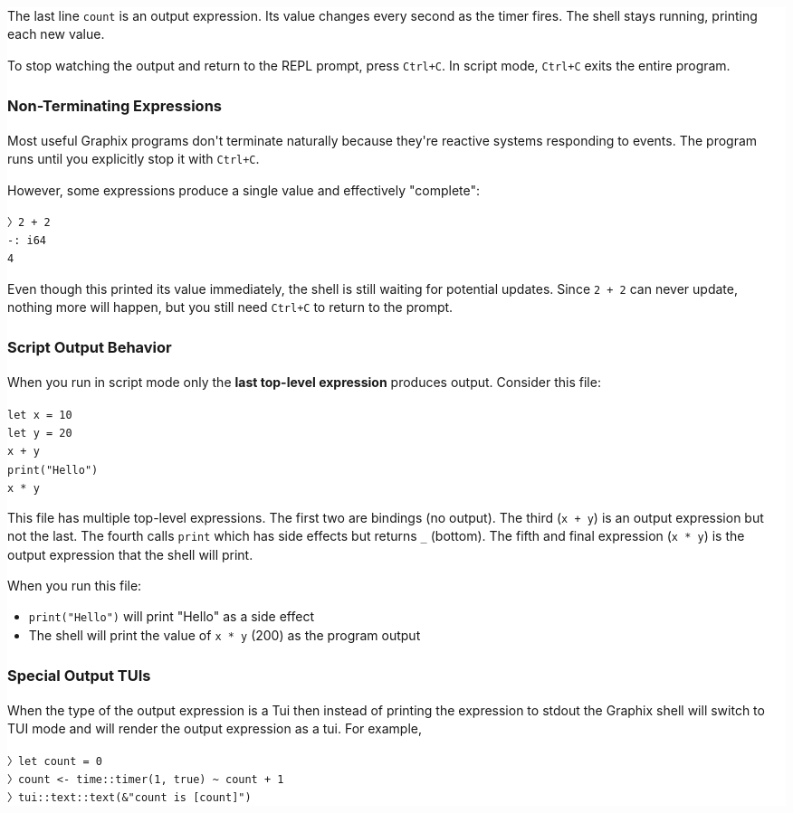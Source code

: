The last line `count` is an output expression. Its value changes every second as the timer fires. The shell stays running, printing each new value.

To stop watching the output and return to the REPL prompt, press `Ctrl+C`. In script mode, `Ctrl+C` exits the entire program.

### Non-Terminating Expressions

Most useful Graphix programs don't terminate naturally because they're reactive systems responding to events. The program runs until you explicitly stop it with `Ctrl+C`.

However, some expressions produce a single value and effectively "complete":

```graphix
〉2 + 2
-: i64
4
```

Even though this printed its value immediately, the shell is still waiting for potential updates. Since `2 + 2` can never update, nothing more will happen, but you still need `Ctrl+C` to return to the prompt.

### Script Output Behavior

When you run in script mode only the **last top-level expression** produces output. Consider this file:

```graphix
let x = 10
let y = 20
x + y
print("Hello")
x * y
```

This file has multiple top-level expressions. The first two are
bindings (no output). The third (`x + y`) is an output expression but
not the last. The fourth calls `print` which has side effects but
returns `_` (bottom). The fifth and final expression (`x * y`) is the
output expression that the shell will print.

When you run this file:
- `print("Hello")` will print "Hello" as a side effect
- The shell will print the value of `x * y` (200) as the program output

### Special Output TUIs

When the type of the output expression is a Tui then instead of
printing the expression to stdout the Graphix shell will switch to TUI
mode and will render the output expression as a tui. For example,

```graphix
〉let count = 0
〉count <- time::timer(1, true) ~ count + 1
〉tui::text::text(&"count is [count]")
```
